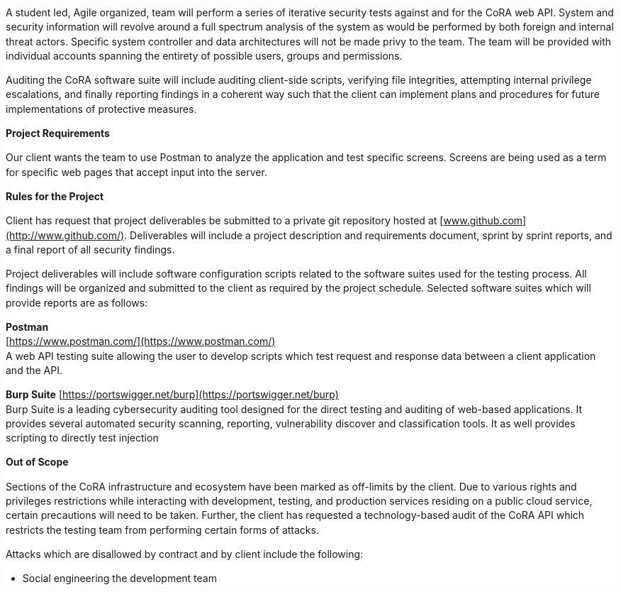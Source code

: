 A student led, Agile organized, team will perform a series of iterative security tests against and for the CoRA web API. System and security information will revolve around a full spectrum analysis of the system as would be performed by both foreign and internal threat actors. Specific system controller and data architectures will not be made privy to the team. The team will be provided with individual accounts spanning the entirety of possible users, groups and  permissions.  
  

Auditing the CoRA software suite will include auditing client-side scripts, verifying file integrities, attempting internal privilege escalations, and finally reporting findings in a coherent way such that the client can implement plans and procedures for future implementations of protective measures.  
  

**Project Requirements**  
  

Our client wants the team to use Postman to analyze the application and test specific screens. Screens are being used as a term for specific web pages that accept input into the server.  
  

**Rules for the Project**  
  

Client has request that project deliverables be submitted to a private git repository hosted at [www.github.com](http://www.github.com/). Deliverables will include a project description and requirements document, sprint by sprint reports, and a final report of all security findings.  
  

Project deliverables will include software configuration scripts related to the software suites used for the testing process. All findings will be organized and submitted to the client as required by the project schedule. Selected software suites which will provide reports are as follows:  
  
  

**Postman**    
[https://www.postman.com/](https://www.postman.com/)  
A web API testing suite allowing the user to develop scripts which test request and response data between a client application and the API.  
  

  **Burp Suite**  [https://portswigger.net/burp](https://portswigger.net/burp)  
 Burp Suite is a leading cybersecurity auditing tool designed for the direct testing and auditing of web-based applications. It provides several automated security scanning, reporting, vulnerability discover and classification tools. It as well provides scripting to directly test injection  
  
  
  

**Out of Scope**  
  
  

Sections of the CoRA infrastructure and ecosystem have been marked as off-limits by the client. Due to various rights and privileges restrictions while interacting with development, testing, and production services residing on a public cloud service, certain precautions will need to be taken. Further, the client has requested a technology-based audit of the CoRA API which restricts the testing team from performing certain forms of attacks.  
  

Attacks which are disallowed by contract and by client include the following:  
  

-   Social engineering the development team  
    